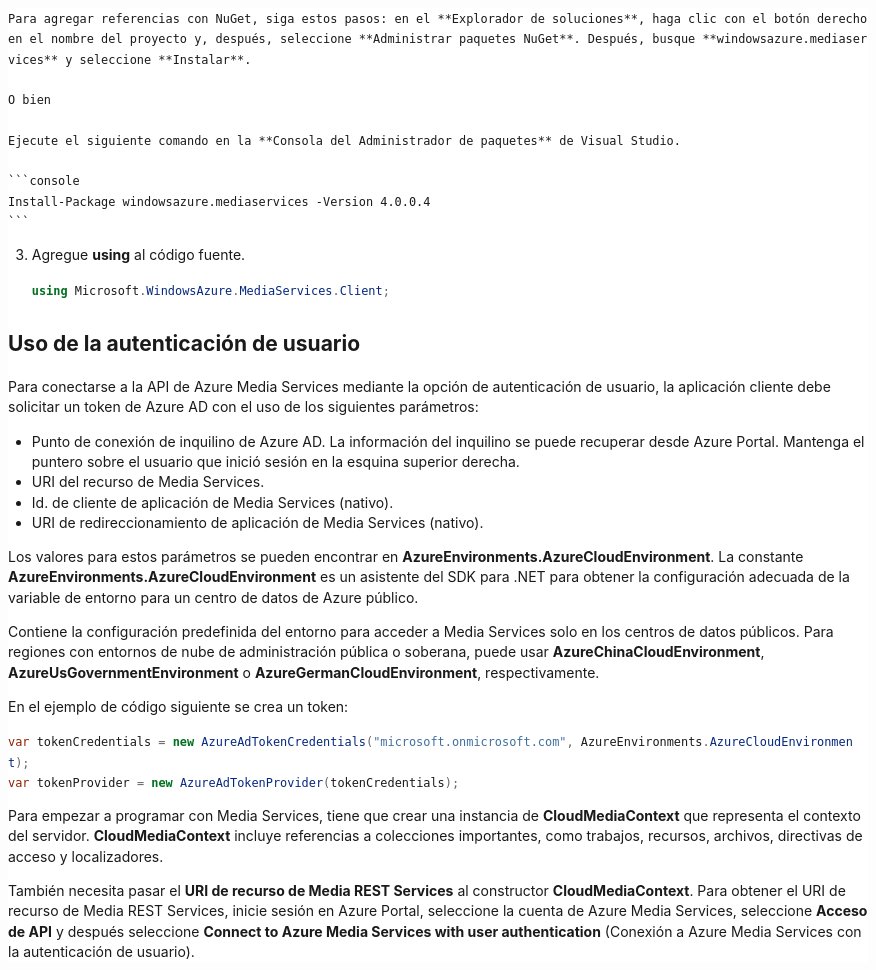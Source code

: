     Para agregar referencias con NuGet, siga estos pasos: en el **Explorador de soluciones**, haga clic con el botón derecho en el nombre del proyecto y, después, seleccione **Administrar paquetes NuGet**. Después, busque **windowsazure.mediaservices** y seleccione **Instalar**.

    O bien

    Ejecute el siguiente comando en la **Consola del Administrador de paquetes** de Visual Studio.

    ```console
    Install-Package windowsazure.mediaservices -Version 4.0.0.4
    ```

3. Agregue **using** al código fuente.

    ```csharp
    using Microsoft.WindowsAzure.MediaServices.Client;
    ```

## <a name="use-user-authentication"></a>Uso de la autenticación de usuario

Para conectarse a la API de Azure Media Services mediante la opción de autenticación de usuario, la aplicación cliente debe solicitar un token de Azure AD con el uso de los siguientes parámetros:

- Punto de conexión de inquilino de Azure AD. La información del inquilino se puede recuperar desde Azure Portal. Mantenga el puntero sobre el usuario que inició sesión en la esquina superior derecha.
- URI del recurso de Media Services.
- Id. de cliente de aplicación de Media Services (nativo).
- URI de redireccionamiento de aplicación de Media Services (nativo).

Los valores para estos parámetros se pueden encontrar en **AzureEnvironments.AzureCloudEnvironment**. La constante **AzureEnvironments.AzureCloudEnvironment** es un asistente del SDK para .NET para obtener la configuración adecuada de la variable de entorno para un centro de datos de Azure público.

Contiene la configuración predefinida del entorno para acceder a Media Services solo en los centros de datos públicos. Para regiones con entornos de nube de administración pública o soberana, puede usar **AzureChinaCloudEnvironment**, **AzureUsGovernmentEnvironment** o **AzureGermanCloudEnvironment**, respectivamente.

En el ejemplo de código siguiente se crea un token:

```csharp
var tokenCredentials = new AzureAdTokenCredentials("microsoft.onmicrosoft.com", AzureEnvironments.AzureCloudEnvironment);
var tokenProvider = new AzureAdTokenProvider(tokenCredentials);
```

Para empezar a programar con Media Services, tiene que crear una instancia de **CloudMediaContext** que representa el contexto del servidor. **CloudMediaContext** incluye referencias a colecciones importantes, como trabajos, recursos, archivos, directivas de acceso y localizadores.

También necesita pasar el **URI de recurso de Media REST Services** al constructor **CloudMediaContext**. Para obtener el URI de recurso de Media REST Services, inicie sesión en Azure Portal, seleccione la cuenta de Azure Media Services, seleccione **Acceso de API** y después seleccione **Connect to Azure Media Services with user authentication** (Conexión a Azure Media Services con la autenticación de usuario).
